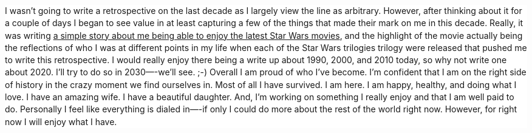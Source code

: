 I wasn’t going to write a retrospective on the last decade as I largely view the line as arbitrary. However, after thinking about it for a couple of days I began to see value in at least capturing a few of the things that made their mark on me in this decade. Really, it was writing [a simple story about me being able to enjoy the latest Star Wars movies](https://web.archive.org/web/20200508123730/http://kinlane.com/2020/01/03/it-is-easier-for-me-to-sit-down-as-my-8-year-old-self-for-star-wars-these-days/), and the highlight of the movie actually being the reflections of who I was at different points in my life when each of the Star Wars trilogies trilogy were released that pushed me to write this retrospective. I would really enjoy there being a write up about 1990, 2000, and 2010 today, so why not write one about 2020. I’ll try to do so in 2030—-we’ll see. ;-) Overall I am proud of who I’ve become. I’m confident that I am on the right side of history in the crazy moment we find ourselves in. Most of all I have survived. I am here. I am happy, healthy, and doing what I love. I have an amazing wife. I have a beautiful daughter. And, I’m working on something I really enjoy and that I am well paid to do. Personally I feel like everything is dialed in—-if only I could do more about the rest of the world right now. However, for right now I will enjoy what I have.